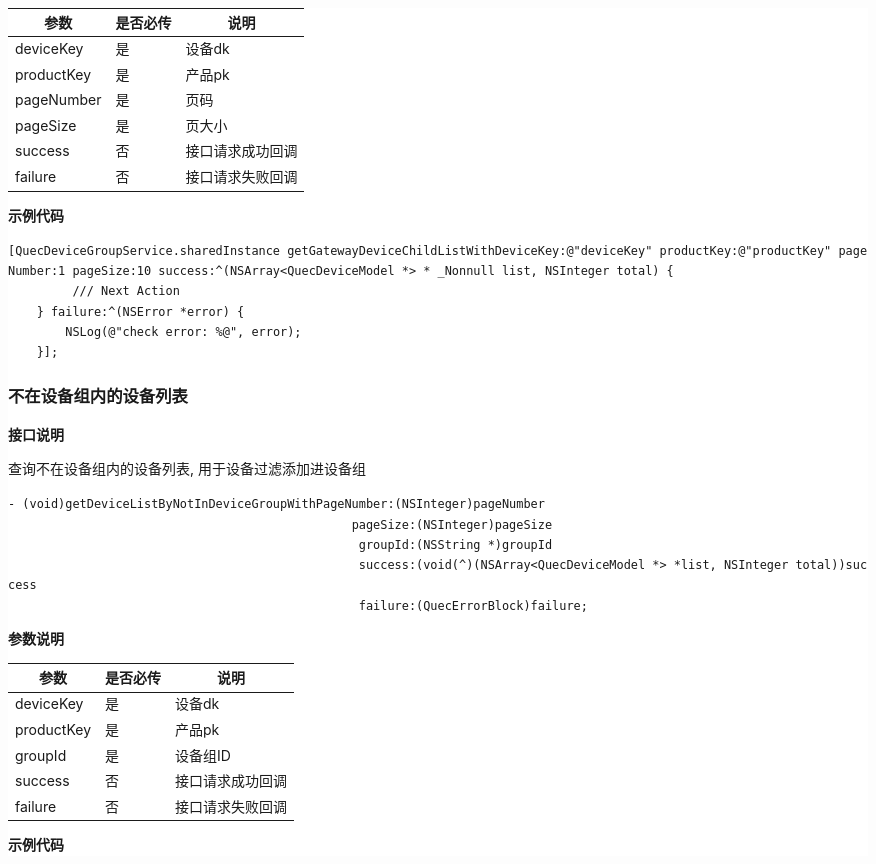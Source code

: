 |参数|	是否必传|说明|	
| --- | --- | --- |  
| deviceKey | 是 | 设备dk |
| productKey | 是 | 产品pk |
| pageNumber | 是 | 页码 |
| pageSize | 是 | 页大小 |
| success |	否|接口请求成功回调	| 
| failure |	否|接口请求失败回调	| 

**示例代码**

```objc
[QuecDeviceGroupService.sharedInstance getGatewayDeviceChildListWithDeviceKey:@"deviceKey" productKey:@"productKey" pageNumber:1 pageSize:10 success:^(NSArray<QuecDeviceModel *> * _Nonnull list, NSInteger total) {
         /// Next Action
    } failure:^(NSError *error) {
        NSLog(@"check error: %@", error);
    }];
```

### 不在设备组内的设备列表

**接口说明**

查询不在设备组内的设备列表, 用于设备过滤添加进设备组

```objc
- (void)getDeviceListByNotInDeviceGroupWithPageNumber:(NSInteger)pageNumber
                                                pageSize:(NSInteger)pageSize
                                                 groupId:(NSString *)groupId
                                                 success:(void(^)(NSArray<QuecDeviceModel *> *list, NSInteger total))success
                                                 failure:(QuecErrorBlock)failure;
```

**参数说明**

|参数|	是否必传|说明|	
| --- | --- | --- |  
| deviceKey | 是 | 设备dk |
| productKey | 是 | 产品pk |
| groupId | 是 | 设备组ID |
| success |	否|接口请求成功回调	| 
| failure |	否|接口请求失败回调	| 

**示例代码**
